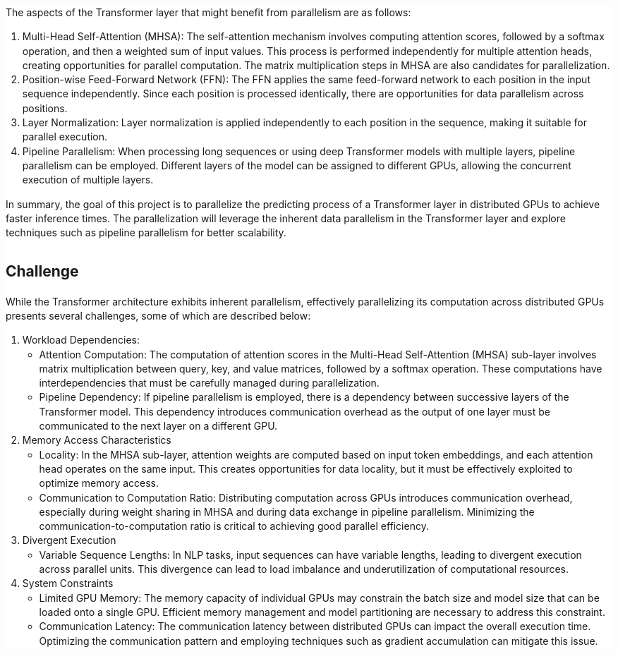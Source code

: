 The aspects of the Transformer layer that might benefit from parallelism are as follows:

1. Multi-Head Self-Attention (MHSA): The self-attention mechanism involves computing attention scores, followed by a softmax operation, and then a weighted sum of input values. This process is performed independently for multiple attention heads, creating opportunities for parallel computation. The matrix multiplication steps in MHSA are also candidates for parallelization.
2. Position-wise Feed-Forward Network (FFN): The FFN applies the same feed-forward network to each position in the input sequence independently. Since each position is processed identically, there are opportunities for data parallelism across positions.
3. Layer Normalization: Layer normalization is applied independently to each position in the sequence, making it suitable for parallel execution.
4. Pipeline Parallelism: When processing long sequences or using deep Transformer models with multiple layers, pipeline parallelism can be employed. Different layers of the model can be assigned to different GPUs, allowing the concurrent execution of multiple layers.

In summary, the goal of this project is to parallelize the predicting process of a Transformer layer in distributed GPUs to achieve faster inference times. The parallelization will leverage the inherent data parallelism in the Transformer layer and explore techniques such as pipeline parallelism for better scalability.

## Challenge

While the Transformer architecture exhibits inherent parallelism, effectively parallelizing its computation across distributed GPUs presents several challenges, some of which are described below:

1. Workload Dependencies:
   - Attention Computation: The computation of attention scores in the Multi-Head Self-Attention (MHSA) sub-layer involves matrix multiplication between query, key, and value matrices, followed by a softmax operation. These computations have interdependencies that must be carefully managed during parallelization.
   - Pipeline Dependency: If pipeline parallelism is employed, there is a dependency between successive layers of the Transformer model. This dependency introduces communication overhead as the output of one layer must be communicated to the next layer on a different GPU.
2. Memory Access Characteristics
   - Locality: In the MHSA sub-layer, attention weights are computed based on input token embeddings, and each attention head operates on the same input. This creates opportunities for data locality, but it must be effectively exploited to optimize memory access.
   - Communication to Computation Ratio: Distributing computation across GPUs introduces communication overhead, especially during weight sharing in MHSA and during data exchange in pipeline parallelism. Minimizing the communication-to-computation ratio is critical to achieving good parallel efficiency.
3. Divergent Execution
   - Variable Sequence Lengths: In NLP tasks, input sequences can have variable lengths, leading to divergent execution across parallel units. This divergence can lead to load imbalance and underutilization of computational resources.
4. System Constraints
   - Limited GPU Memory: The memory capacity of individual GPUs may constrain the batch size and model size that can be loaded onto a single GPU. Efficient memory management and model partitioning are necessary to address this constraint.
   - Communication Latency: The communication latency between distributed GPUs can impact the overall execution time. Optimizing the communication pattern and employing techniques such as gradient accumulation can mitigate this issue.

